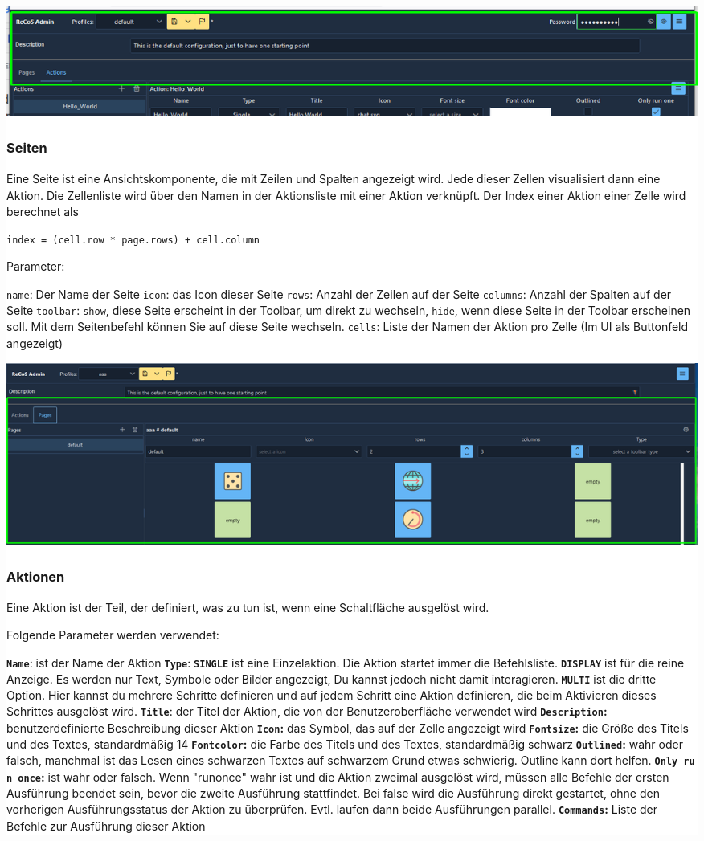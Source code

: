![image-20210412112204299](./documentation/assets/rs_01.png)

### Seiten

Eine Seite ist eine Ansichtskomponente, die mit Zeilen und Spalten angezeigt wird. Jede dieser Zellen visualisiert dann eine Aktion. Die Zellenliste wird über den Namen in der Aktionsliste mit einer Aktion verknüpft. Der Index einer Aktion einer Zelle wird berechnet als

`index = (cell.row * page.rows) + cell.column`

Parameter:

`name`: Der Name der Seite
`icon`: das Icon dieser Seite
`rows`: Anzahl der Zeilen auf der Seite
`columns`: Anzahl der Spalten auf der Seite
`toolbar`: `show`, diese Seite erscheint in der Toolbar, um direkt zu wechseln, `hide`, wenn diese Seite in der Toolbar erscheinen soll. Mit dem Seitenbefehl können Sie auf diese Seite wechseln.
`cells`: Liste der Namen der Aktion pro Zelle (Im UI als Buttonfeld angezeigt)

![image-20210412112204299](./documentation/assets/rs_02.png)

### Aktionen

Eine Aktion ist der Teil, der definiert, was zu tun ist, wenn eine Schaltfläche ausgelöst wird.

Folgende Parameter werden verwendet:

**`Name`**: ist der Name der Aktion
**`Type`**: **`SINGLE`** ist eine Einzelaktion. Die Aktion startet immer die Befehlsliste.
**`DISPLAY`** ist für die reine Anzeige. Es werden nur Text, Symbole oder Bilder angezeigt, Du kannst jedoch nicht damit interagieren.
**`MULTI`** ist die dritte Option. Hier kannst du  mehrere Schritte definieren und auf jedem Schritt eine Aktion definieren, die beim Aktivieren dieses Schrittes ausgelöst wird. 
**`Title`**: der Titel der Aktion, die von der Benutzeroberfläche verwendet wird
**`Description`:** benutzerdefinierte Beschreibung dieser Aktion
**`Icon`:** das Symbol, das auf der Zelle angezeigt wird
**`Fontsize`:** die Größe des Titels und des Textes, standardmäßig 14
**`Fontcolor`:** die Farbe des Titels und des Textes, standardmäßig schwarz
**`Outlined`:** wahr oder falsch, manchmal ist das Lesen eines schwarzen Textes auf schwarzem Grund etwas schwierig. Outline  kann dort helfen.
**`Only run once`:** ist wahr oder falsch. Wenn "runonce" wahr ist und die Aktion zweimal ausgelöst wird, müssen alle Befehle der ersten Ausführung beendet sein, bevor die zweite Ausführung stattfindet. Bei false wird die Ausführung direkt gestartet, ohne den vorherigen Ausführungsstatus der Aktion zu überprüfen. Evtl. laufen dann beide Ausführungen parallel.
**`Commands`:** Liste der Befehle zur Ausführung dieser Aktion